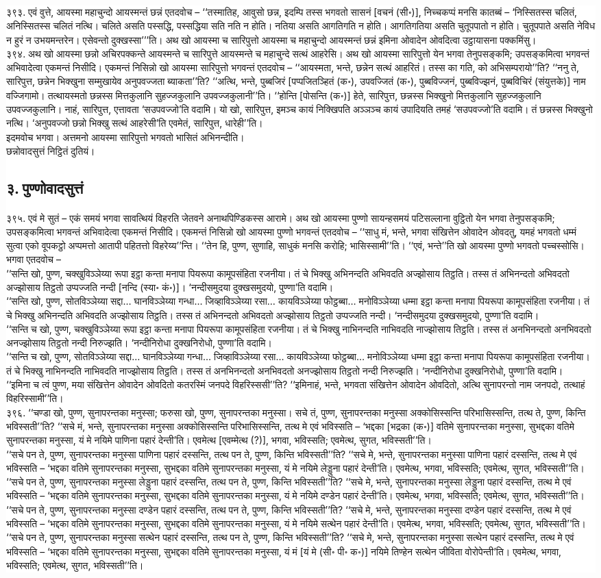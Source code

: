 ३९३. एवं वुत्ते, आयस्मा महाचुन्दो आयस्मन्तं छन्नं एतदवोच – ‘‘तस्मातिह, आवुसो छन्न, इदम्पि तस्स भगवतो सासनं [वचनं (सी॰)], निच्चकप्पं मनसि कातब्बं – ‘निस्सितस्स चलितं, अनिस्सितस्स चलितं नत्थि। चलिते असति पस्सद्धि, पस्सद्धिया सति नति न होति। नतिया असति आगतिगति न होति। आगतिगतिया असति चुतूपपातो न होति। चुतूपपाते असति नेविध न हुरं न उभयमन्तरेन। एसेवन्तो दुक्खस्सा’’’ति। अथ खो आयस्मा च सारिपुत्तो आयस्मा च महाचुन्दो आयस्मन्तं छन्नं इमिना ओवादेन ओवदित्वा उट्ठायासना पक्कमिंसु।  
३९४. अथ खो आयस्मा छन्नो अचिरपक्कन्ते आयस्मन्ते च सारिपुत्ते आयस्मन्ते च महाचुन्दे सत्थं आहरेसि। अथ खो आयस्मा सारिपुत्तो येन भगवा तेनुपसङ्कमि; उपसङ्कमित्वा भगवन्तं अभिवादेत्वा एकमन्तं निसीदि। एकमन्तं निसिन्नो खो आयस्मा सारिपुत्तो भगवन्तं एतदवोच – ‘‘आयस्मता, भन्ते, छन्नेन सत्थं आहरितं। तस्स का गति, को अभिसम्परायो’’ति? ‘‘ननु ते, सारिपुत्त, छन्नेन भिक्खुना सम्मुखायेव अनुपवज्जता ब्याकता’’ति? ‘‘अत्थि, भन्ते, पुब्बजिरं [पप्पजितञ्हितं (क॰), उपवज्जितं (क॰), पुब्बविज्जनं, पुब्बविज्झनं, पुब्बविचिरं (संयुत्तके)] नाम वज्जिगामो। तत्थायस्मतो छन्नस्स मित्तकुलानि सुहज्जकुलानि उपवज्जकुलानी’’ति। ‘‘होन्ति [पोसन्ति (क॰)] हेते, सारिपुत्त, छन्नस्स भिक्खुनो मित्तकुलानि सुहज्जकुलानि उपवज्जकुलानि। नाहं, सारिपुत्त, एत्तावता ‘सउपवज्जो’ति वदामि। यो खो, सारिपुत्त, इमञ्च कायं निक्खिपति अञ्ञञ्च कायं उपादियति तमहं ‘सउपवज्जो’ति वदामि। तं छन्नस्स भिक्खुनो नत्थि। ‘अनुपवज्जो छन्नो भिक्खु सत्थं आहरेसी’ति एवमेतं, सारिपुत्त, धारेही’’ति।  
इदमवोच भगवा। अत्तमनो आयस्मा सारिपुत्तो भगवतो भासितं अभिनन्दीति।  
छन्नोवादसुत्तं निट्ठितं दुतियं।  


## ३. पुण्णोवादसुत्तं

३९५. एवं मे सुतं – एकं समयं भगवा सावत्थियं विहरति जेतवने अनाथपिण्डिकस्स आरामे। अथ खो आयस्मा पुण्णो सायन्हसमयं पटिसल्लाना वुट्ठितो येन भगवा तेनुपसङ्कमि; उपसङ्कमित्वा भगवन्तं अभिवादेत्वा एकमन्तं निसीदि। एकमन्तं निसिन्नो खो आयस्मा पुण्णो भगवन्तं एतदवोच – ‘‘साधु मं, भन्ते, भगवा संखित्तेन ओवादेन ओवदतु, यमहं भगवतो धम्मं सुत्वा एको वूपकट्ठो अप्पमत्तो आतापी पहितत्तो विहरेय्य’’न्ति। ‘‘तेन हि, पुण्ण, सुणाहि, साधुकं मनसि करोहि; भासिस्सामी’’ति। ‘‘एवं, भन्ते’’ति खो आयस्मा पुण्णो भगवतो पच्चस्सोसि। भगवा एतदवोच –  
‘‘सन्ति खो, पुण्ण, चक्खुविञ्ञेय्या रूपा इट्ठा कन्ता मनापा पियरूपा कामूपसंहिता रजनीया। तं चे भिक्खु अभिनन्दति अभिवदति अज्झोसाय तिट्ठति। तस्स तं अभिनन्दतो अभिवदतो अज्झोसाय तिट्ठतो उप्पज्जति नन्दी [नन्दि (स्या॰ कं॰)]। ‘नन्दीसमुदया दुक्खसमुदयो, पुण्णा’ति वदामि।  
‘‘सन्ति खो, पुण्ण, सोतविञ्ञेय्या सद्दा… घानविञ्ञेय्या गन्धा… जिव्हाविञ्ञेय्या रसा… कायविञ्ञेय्या फोट्ठब्बा… मनोविञ्ञेय्या धम्मा इट्ठा कन्ता मनापा पियरूपा कामूपसंहिता रजनीया। तं चे भिक्खु अभिनन्दति अभिवदति अज्झोसाय तिट्ठति। तस्स तं अभिनन्दतो अभिवदतो अज्झोसाय तिट्ठतो उप्पज्जति नन्दी। ‘नन्दीसमुदया दुक्खसमुदयो, पुण्णा’ति वदामि।  
‘‘सन्ति च खो, पुण्ण, चक्खुविञ्ञेय्या रूपा इट्ठा कन्ता मनापा पियरूपा कामूपसंहिता रजनीया। तं चे भिक्खु नाभिनन्दति नाभिवदति नाज्झोसाय तिट्ठति। तस्स तं अनभिनन्दतो अनभिवदतो अनज्झोसाय तिट्ठतो नन्दी निरुज्झति। ‘नन्दीनिरोधा दुक्खनिरोधो, पुण्णा’ति वदामि।  
‘‘सन्ति च खो, पुण्ण, सोतविञ्ञेय्या सद्दा… घानविञ्ञेय्या गन्धा… जिव्हाविञ्ञेय्या रसा… कायविञ्ञेय्या फोट्ठब्बा… मनोविञ्ञेय्या धम्मा इट्ठा कन्ता मनापा पियरूपा कामूपसंहिता रजनीया। तं चे भिक्खु नाभिनन्दति नाभिवदति नाज्झोसाय तिट्ठति। तस्स तं अनभिनन्दतो अनभिवदतो अनज्झोसाय तिट्ठतो नन्दी निरुज्झति। ‘नन्दीनिरोधा दुक्खनिरोधो, पुण्णा’ति वदामि।  
‘‘इमिना च त्वं पुण्ण, मया संखित्तेन ओवादेन ओवदितो कतरस्मिं जनपदे विहरिस्ससी’’ति? ‘‘इमिनाहं, भन्ते, भगवता संखित्तेन ओवादेन ओवदितो, अत्थि सुनापरन्तो नाम जनपदो, तत्थाहं विहरिस्सामी’’ति।  
३९६. ‘‘चण्डा खो, पुण्ण, सुनापरन्तका मनुस्सा; फरुसा खो, पुण्ण, सुनापरन्तका मनुस्सा। सचे तं, पुण्ण, सुनापरन्तका मनुस्सा अक्कोसिस्सन्ति परिभासिस्सन्ति, तत्थ ते, पुण्ण, किन्ति भविस्सती’’ति? ‘‘सचे मं, भन्ते, सुनापरन्तका मनुस्सा अक्कोसिस्सन्ति परिभासिस्सन्ति, तत्थ मे एवं भविस्सति – ‘भद्दका [भद्रका (क॰)] वतिमे सुनापरन्तका मनुस्सा, सुभद्दका वतिमे सुनापरन्तका मनुस्सा, यं मे नयिमे पाणिना पहारं देन्ती’ति। एवमेत्थ [एवम्मेत्थ (?)], भगवा, भविस्सति; एवमेत्थ, सुगत, भविस्सती’’ति।  
‘‘सचे पन ते, पुण्ण, सुनापरन्तका मनुस्सा पाणिना पहारं दस्सन्ति, तत्थ पन ते, पुण्ण, किन्ति भविस्सती’’ति? ‘‘सचे मे, भन्ते, सुनापरन्तका मनुस्सा पाणिना पहारं दस्सन्ति, तत्थ मे एवं भविस्सति – ‘भद्दका वतिमे सुनापरन्तका मनुस्सा, सुभद्दका वतिमे सुनापरन्तका मनुस्सा, यं मे नयिमे लेड्डुना पहारं देन्ती’ति। एवमेत्थ, भगवा, भविस्सति; एवमेत्थ, सुगत, भविस्सती’’ति।  
‘‘सचे पन ते, पुण्ण, सुनापरन्तका मनुस्सा लेड्डुना पहारं दस्सन्ति, तत्थ पन ते, पुण्ण, किन्ति भविस्सती’’ति? ‘‘सचे मे, भन्ते, सुनापरन्तका मनुस्सा लेड्डुना पहारं दस्सन्ति, तत्थ मे एवं भविस्सति – ‘भद्दका वतिमे सुनापरन्तका मनुस्सा, सुभद्दका वतिमे सुनापरन्तका मनुस्सा, यं मे नयिमे दण्डेन पहारं देन्ती’ति। एवमेत्थ, भगवा, भविस्सति; एवमेत्थ, सुगत, भविस्सती’’ति।  
‘‘सचे पन ते, पुण्ण, सुनापरन्तका मनुस्सा दण्डेन पहारं दस्सन्ति, तत्थ पन ते, पुण्ण, किन्ति भविस्सती’’ति? ‘‘सचे मे, भन्ते, सुनापरन्तका मनुस्सा दण्डेन पहारं दस्सन्ति, तत्थ मे एवं भविस्सति – ‘भद्दका वतिमे सुनापरन्तका मनुस्सा, सुभद्दका वतिमे सुनापरन्तका मनुस्सा, यं मे नयिमे सत्थेन पहारं देन्ती’ति। एवमेत्थ, भगवा, भविस्सति; एवमेत्थ, सुगत, भविस्सती’’ति।  
‘‘सचे पन ते, पुण्ण, सुनापरन्तका मनुस्सा सत्थेन पहारं दस्सन्ति, तत्थ पन ते, पुण्ण, किन्ति भविस्सती’’ति? ‘‘सचे मे, भन्ते, सुनापरन्तका मनुस्सा सत्थेन पहारं दस्सन्ति, तत्थ मे एवं भविस्सति – ‘भद्दका वतिमे सुनापरन्तका मनुस्सा, सुभद्दका वतिमे सुनापरन्तका मनुस्सा, यं मं [यं मे (सी॰ पी॰ क॰)] नयिमे तिण्हेन सत्थेन जीविता वोरोपेन्ती’ति। एवमेत्थ, भगवा, भविस्सति; एवमेत्थ, सुगत, भविस्सती’’ति।  